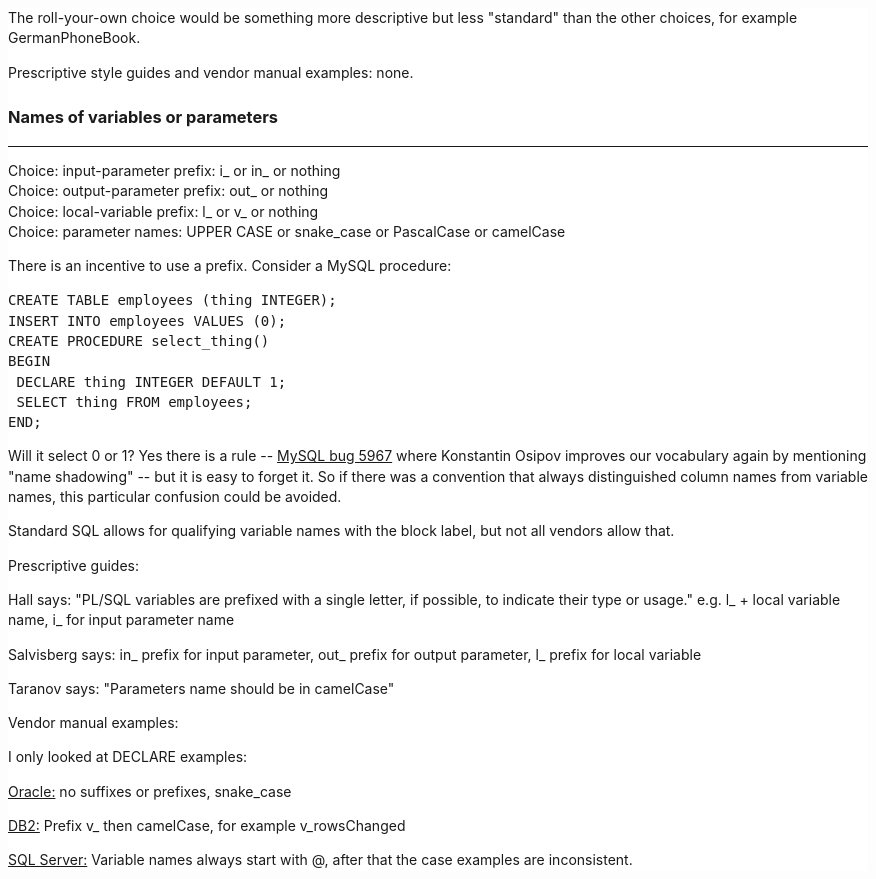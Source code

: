 <p>The roll-your-own choice would be something more descriptive but less "standard"
than the other choices, for example GermanPhoneBook.</p>

<p>Prescriptive style guides and vendor manual examples: none.</p>

<H3 id="names-of-variables-or-parameters">Names of variables or parameters</H3><HR>

<p>Choice: input-parameter prefix: i_ or in_ or nothing<br>
Choice: output-parameter prefix: out_ or nothing<br>
Choice: local-variable prefix: l_ or v_ or nothing<br>
Choice: parameter names: UPPER CASE or snake_case or PascalCase or camelCase</p>

<p>There is an incentive to use a prefix. Consider a MySQL procedure:<pre>
CREATE TABLE employees (thing INTEGER);
INSERT INTO employees VALUES (0);
CREATE PROCEDURE select_thing()
BEGIN
 DECLARE thing INTEGER DEFAULT 1;
 SELECT thing FROM employees;
END;</pre>
Will it select 0 or 1?
Yes there is a rule -- <a href="https://bugs.mysql.com/bug.php?id=5967">MySQL bug 5967</a>
where Konstantin Osipov improves our vocabulary again by mentioning "name shadowing" --
but it is easy to forget it.
So if there was a convention that always distinguished column names
from variable names, this particular confusion could be avoided.</p>

<p>Standard SQL allows for qualifying variable names with the block label,
but not all vendors allow that.</p>

<p>Prescriptive guides:</p>

<p>Hall says: "PL/SQL variables are prefixed with a single letter, if possible, to indicate their type or usage."
      e.g. l_ + local variable name, i_ for input parameter name</p>

<p>Salvisberg says: in_ prefix for input parameter, out_ prefix for output parameter, l_ prefix for local variable</p>

<p>Taranov says: "Parameters name should be in camelCase"</p>

<p>Vendor manual examples:</p>

<p>I only looked at DECLARE examples:</p>

<p><a href="https://docs.oracle.com/en/database/oracle/oracle-database/19/lnpls/plsql-language-fundamentals.html#GUID-EDB2297F-A80D-48B3-8EF1-5437BF981CC2">
Oracle:</a> no suffixes or prefixes, snake_case</p>

<p><a href="https://www.ibm.com/support/knowledgecenter/SSEPGG_11.5.0/com.ibm.db2.luw.apdv.sqlpl.doc/doc/c0020497.html">
DB2:</a> Prefix v_ then camelCase, for example v_rowsChanged</p>

<p><a href="https://docs.microsoft.com/en-us/sql/t-sql/language-elements/declare-local-variable-transact-sql?view=sql-server-ver15">
SQL Server:</a> Variable names always start with @, after that the case examples are inconsistent.</p>
